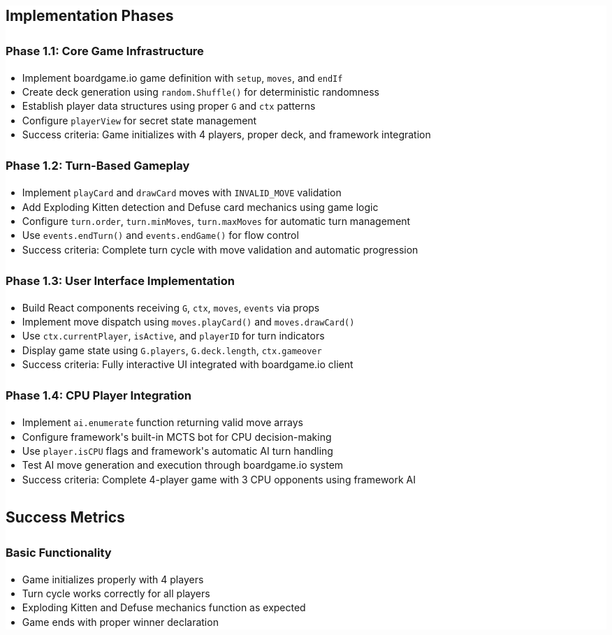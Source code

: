 ## Implementation Phases

### Phase 1.1: Core Game Infrastructure
- Implement boardgame.io game definition with `setup`, `moves`, and `endIf`
- Create deck generation using `random.Shuffle()` for deterministic randomness
- Establish player data structures using proper `G` and `ctx` patterns
- Configure `playerView` for secret state management
- Success criteria: Game initializes with 4 players, proper deck, and framework integration

### Phase 1.2: Turn-Based Gameplay
- Implement `playCard` and `drawCard` moves with `INVALID_MOVE` validation
- Add Exploding Kitten detection and Defuse card mechanics using game logic
- Configure `turn.order`, `turn.minMoves`, `turn.maxMoves` for automatic turn management
- Use `events.endTurn()` and `events.endGame()` for flow control
- Success criteria: Complete turn cycle with move validation and automatic progression

### Phase 1.3: User Interface Implementation
- Build React components receiving `G`, `ctx`, `moves`, `events` via props
- Implement move dispatch using `moves.playCard()` and `moves.drawCard()`
- Use `ctx.currentPlayer`, `isActive`, and `playerID` for turn indicators
- Display game state using `G.players`, `G.deck.length`, `ctx.gameover`
- Success criteria: Fully interactive UI integrated with boardgame.io client

### Phase 1.4: CPU Player Integration
- Implement `ai.enumerate` function returning valid move arrays
- Configure framework's built-in MCTS bot for CPU decision-making
- Use `player.isCPU` flags and framework's automatic AI turn handling
- Test AI move generation and execution through boardgame.io system
- Success criteria: Complete 4-player game with 3 CPU opponents using framework AI

## Success Metrics

### Basic Functionality
- Game initializes properly with 4 players
- Turn cycle works correctly for all players
- Exploding Kitten and Defuse mechanics function as expected
- Game ends with proper winner declaration